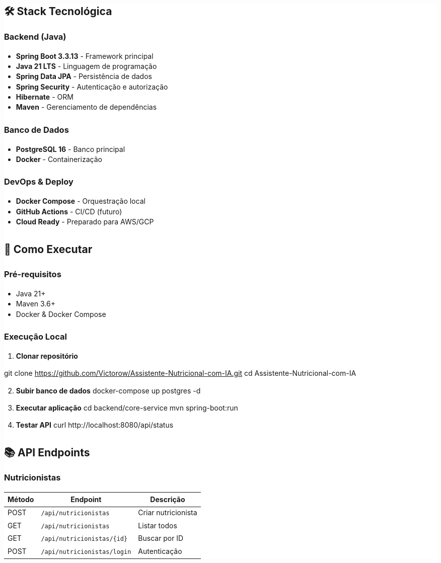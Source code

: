 ## 🛠️ Stack Tecnológica

### Backend (Java)
- **Spring Boot 3.3.13** - Framework principal
- **Java 21 LTS** - Linguagem de programação
- **Spring Data JPA** - Persistência de dados
- **Spring Security** - Autenticação e autorização
- **Hibernate** - ORM
- **Maven** - Gerenciamento de dependências

### Banco de Dados
- **PostgreSQL 16** - Banco principal
- **Docker** - Containerização

### DevOps & Deploy
- **Docker Compose** - Orquestração local
- **GitHub Actions** - CI/CD (futuro)
- **Cloud Ready** - Preparado para AWS/GCP

## 🚀 Como Executar

### Pré-requisitos
- Java 21+
- Maven 3.6+
- Docker & Docker Compose

### Execução Local

1. **Clonar repositório**

git clone https://github.com/Victorow/Assistente-Nutricional-com-IA.git
cd Assistente-Nutricional-com-IA

2. **Subir banco de dados**
docker-compose up postgres -d

3. **Executar aplicação**
cd backend/core-service
mvn spring-boot:run

4. **Testar API**
curl http://localhost:8080/api/status

## 📚 API Endpoints

### Nutricionistas
| Método | Endpoint | Descrição |
|--------|----------|-----------|
| POST | `/api/nutricionistas` | Criar nutricionista |
| GET | `/api/nutricionistas` | Listar todos |
| GET | `/api/nutricionistas/{id}` | Buscar por ID |
| POST | `/api/nutricionistas/login` | Autenticação |
